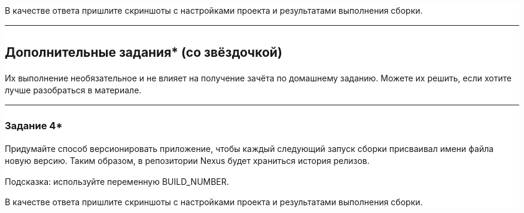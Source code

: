 В качестве ответа пришлите скриншоты с настройками проекта и результатами выполнения сборки.

---
## Дополнительные задания* (со звёздочкой)

Их выполнение необязательное и не влияет на получение зачёта по домашнему заданию. Можете их решить, если хотите лучше разобраться в материале.

---

### Задание 4*

Придумайте способ версионировать приложение, чтобы каждый следующий запуск сборки присваивал имени файла новую версию. Таким образом, в репозитории Nexus будет храниться история релизов.

Подсказка: используйте переменную BUILD_NUMBER.

В качестве ответа пришлите скриншоты с настройками проекта и результатами выполнения сборки.

